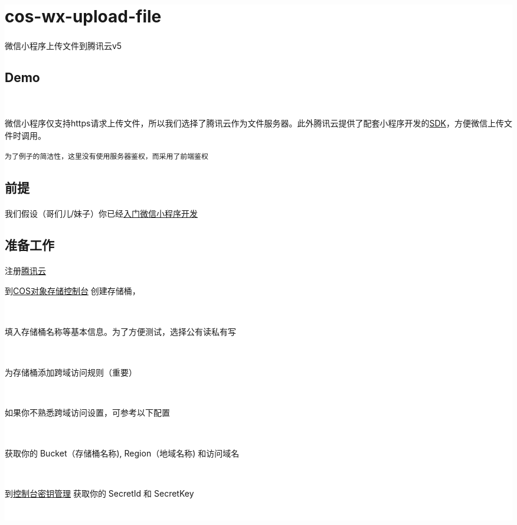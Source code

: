 # cos-wx-upload-file
微信小程序上传文件到腾讯云v5

## Demo
<p align='center'>
<img src='https://github.com/piscium2010/cos-wx-upload-file/tree/master/images/0.gif' width='600' alt=''>
</p>

微信小程序仅支持https请求上传文件，所以我们选择了腾讯云作为文件服务器。此外腾讯云提供了配套小程序开发的[SDK](https://github.com/tencentyun/cos-wx-sdk-v5)，方便微信上传文件时调用。

`为了例子的简洁性，这里没有使用服务器鉴权，而采用了前端鉴权`

## 前提
我们假设（哥们儿/妹子）你已经[入门微信小程序开发](https://mp.weixin.qq.com/debug/wxadoc/dev/)

## 准备工作
注册[腾讯云](https://cloud.tencent.com/)

到[COS对象存储控制台](https://console.cloud.tencent.com/cos5) 创建存储桶，

<p align='center'>
<img src='https://public-1256264454.cos.ap-shanghai.myqcloud.com/cos-wx-upload-file/create-bucket.png' width='600' alt=''>
</p>

填入存储桶名称等基本信息。为了方便测试，选择公有读私有写
<p align='center'>
<img src='https://public-1256264454.cos.ap-shanghai.myqcloud.com/cos-wx-upload-file/create-bucket-II.png' width='600' alt=''>
</p>

为存储桶添加跨域访问规则（重要）
<p align='center'>
<img src='https://public-1256264454.cos.ap-shanghai.myqcloud.com/cos-wx-upload-file/create-bucket-III.png' width='600' alt=''>
</p>

如果你不熟悉跨域访问设置，可参考以下配置
<p align='center'>
<img src='https://public-1256264454.cos.ap-shanghai.myqcloud.com/cos-wx-upload-file/create-bucket-IV.png' width='600' alt=''>
</p>

获取你的 Bucket（存储桶名称), Region（地域名称) 和访问域名
<p align='center'>
<img src='https://public-1256264454.cos.ap-shanghai.myqcloud.com/cos-wx-upload-file/create-bucket-V.png' width='600' alt=''>
</p>

到[控制台密钥管理](https://console.cloud.tencent.com/cam/capi) 获取你的 SecretId 和 SecretKey

<p align='center'>
<img src='https://public-1256264454.cos.ap-shanghai.myqcloud.com/cos-wx-upload-file/create-bucket-VI.png' width='600' alt=''>
</p>
